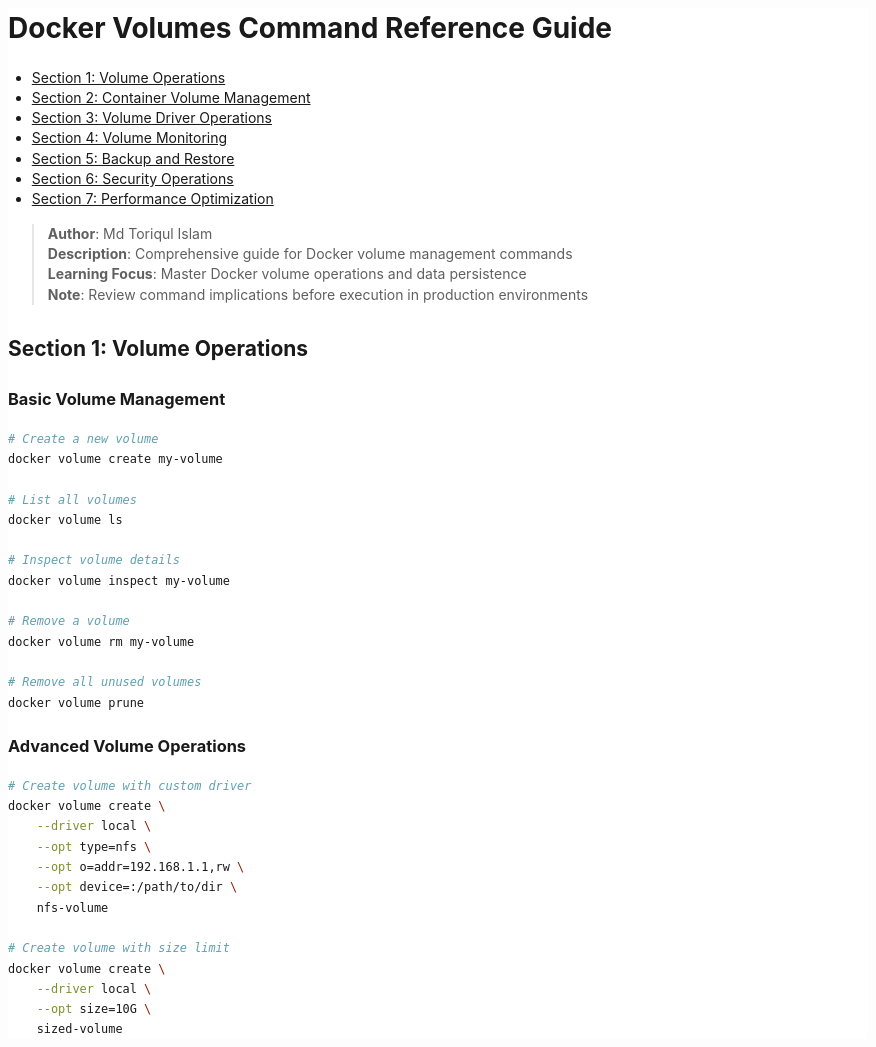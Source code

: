 # Docker Volumes Command Reference Guide

- [Section 1: Volume Operations](#section-1-volume-operations)
- [Section 2: Container Volume Management](#section-2-container-volume-management)
- [Section 3: Volume Driver Operations](#section-3-volume-driver-operations)
- [Section 4: Volume Monitoring](#section-4-volume-monitoring)
- [Section 5: Backup and Restore](#section-5-backup-and-restore)
- [Section 6: Security Operations](#section-6-security-operations)
- [Section 7: Performance Optimization](#section-7-performance-optimization)

> **Author**: Md Toriqul Islam  
> **Description**: Comprehensive guide for Docker volume management commands  
> **Learning Focus**: Master Docker volume operations and data persistence  
> **Note**: Review command implications before execution in production environments

## Section 1: Volume Operations

### Basic Volume Management
```bash
# Create a new volume
docker volume create my-volume

# List all volumes
docker volume ls

# Inspect volume details
docker volume inspect my-volume

# Remove a volume
docker volume rm my-volume

# Remove all unused volumes
docker volume prune
```

### Advanced Volume Operations
```bash
# Create volume with custom driver
docker volume create \
    --driver local \
    --opt type=nfs \
    --opt o=addr=192.168.1.1,rw \
    --opt device=:/path/to/dir \
    nfs-volume

# Create volume with size limit
docker volume create \
    --driver local \
    --opt size=10G \
    sized-volume
```
